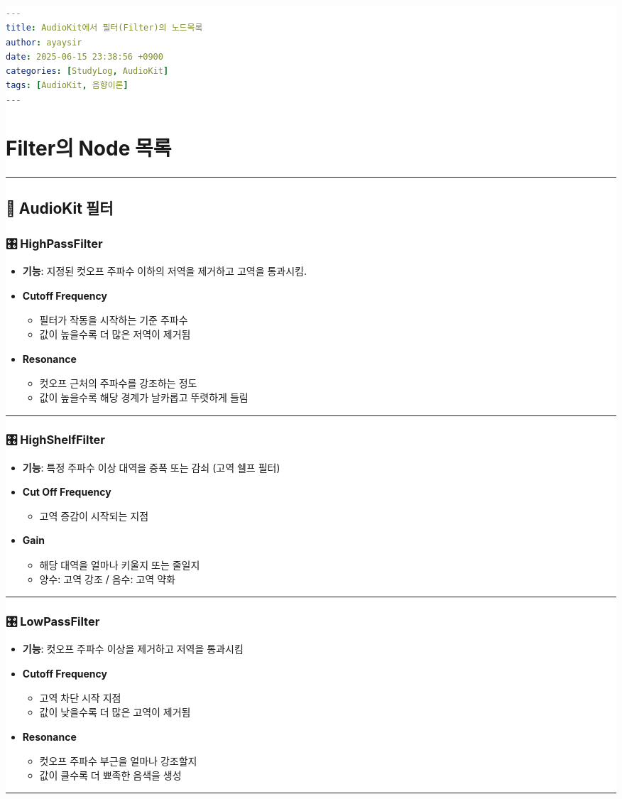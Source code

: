 ```yaml
---
title: AudioKit에서 필터(Filter)의 노드목록
author: ayaysir
date: 2025-06-15 23:38:56 +0900
categories: [StudyLog, AudioKit]
tags: [AudioKit, 음향이론]
---
```


# Filter의 Node 목록

---

## 🔵 AudioKit 필터

### 🎛 HighPassFilter

* **기능**: 지정된 컷오프 주파수 이하의 저역을 제거하고 고역을 통과시킴.
* **Cutoff Frequency**

  * 필터가 작동을 시작하는 기준 주파수
  * 값이 높을수록 더 많은 저역이 제거됨
* **Resonance**

  * 컷오프 근처의 주파수를 강조하는 정도
  * 값이 높을수록 해당 경계가 날카롭고 뚜렷하게 들림

---

### 🎛 HighShelfFilter

* **기능**: 특정 주파수 이상 대역을 증폭 또는 감쇠 (고역 쉘프 필터)
* **Cut Off Frequency**

  * 고역 증감이 시작되는 지점
* **Gain**

  * 해당 대역을 얼마나 키울지 또는 줄일지
  * 양수: 고역 강조 / 음수: 고역 약화

---

### 🎛 LowPassFilter

* **기능**: 컷오프 주파수 이상을 제거하고 저역을 통과시킴
* **Cutoff Frequency**

  * 고역 차단 시작 지점
  * 값이 낮을수록 더 많은 고역이 제거됨
* **Resonance**

  * 컷오프 주파수 부근을 얼마나 강조할지
  * 값이 클수록 더 뾰족한 음색을 생성

---